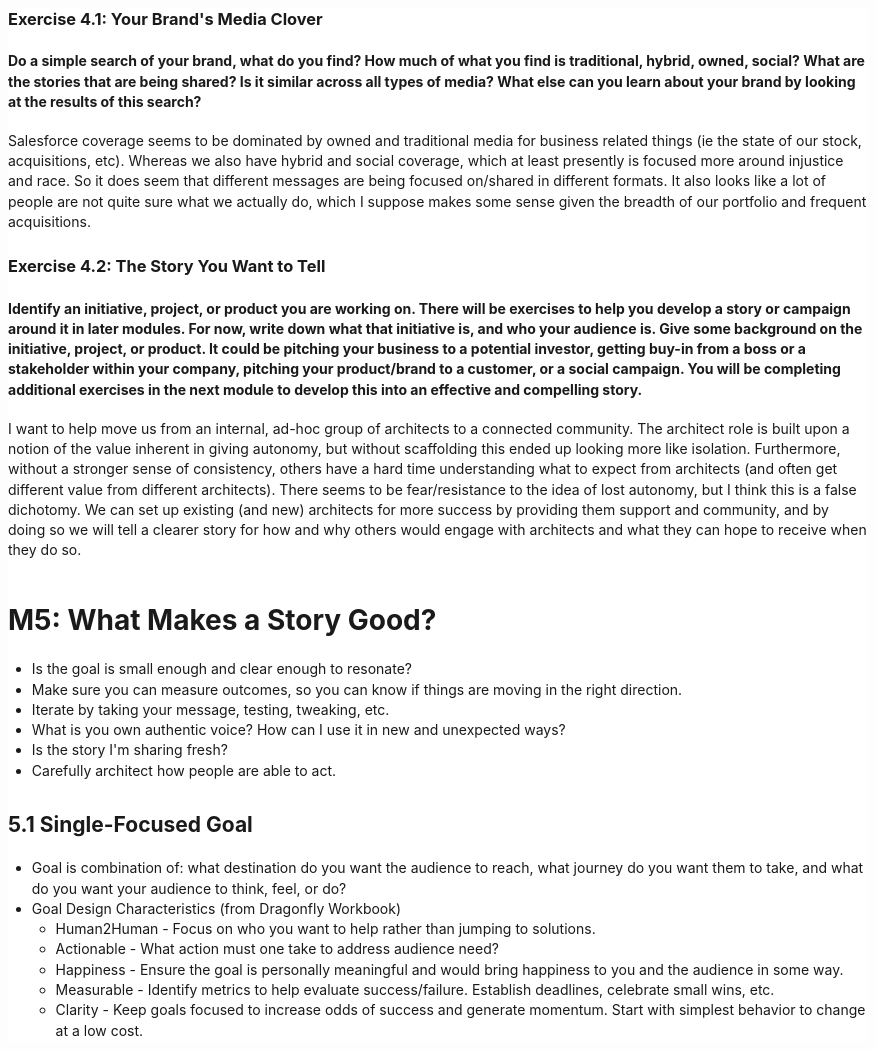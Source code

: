 ### Exercise 4.1: Your Brand's Media Clover

#### Do a simple search of your brand, what do you find? How much of what you find is traditional, hybrid, owned, social? What are the stories that are being shared? Is it similar across all types of media? What else can you learn about your brand by looking at the results of this search?

Salesforce coverage seems to be dominated by owned and traditional media for business related things (ie the state of our stock, acquisitions, etc). Whereas we also have hybrid and social coverage, which at least presently is focused more around injustice and race. So it does seem that different messages are being focused on/shared in different formats. It also looks like a lot of people are not quite sure what we actually do, which I suppose makes some sense given the breadth of our portfolio and frequent acquisitions.

### Exercise 4.2: The Story You Want to Tell

#### Identify an initiative, project, or product you are working on. There will be exercises to help you develop a story or campaign around it in later modules. For now, write down what that initiative is, and who your audience is. Give some background on the initiative, project, or product. It could be pitching your business to a potential investor, getting buy-in from a boss or a stakeholder within your company, pitching your product/brand to a customer, or a social campaign. You will be completing additional exercises in the next module to develop this into an effective and compelling story.

I want to help move us from an internal, ad-hoc group of architects to a connected community. The architect role is built upon a notion of the value inherent in giving autonomy, but without scaffolding this ended up looking more like isolation. Furthermore, without a stronger sense of consistency, others have a hard time understanding what to expect from architects (and often get different value from different architects). There seems to be fear/resistance to the idea of lost autonomy, but I think this is a false dichotomy. We can set up existing (and new) architects for more success by providing them support and community, and by doing so we will tell a clearer story for how and why others would engage with architects and what they can hope to receive when they do so.

# M5: What Makes a Story Good?

* Is the goal is small enough and clear enough to resonate?
* Make sure you can measure outcomes, so you can know if things are moving in the right direction.
* Iterate by taking your message, testing, tweaking, etc.
* What is you own authentic voice? How can I use it in new and unexpected ways?
* Is the story I'm sharing fresh?
* Carefully architect how people are able to act.

## 5.1 Single-Focused Goal

* Goal is combination of: what destination do you want the audience to reach, what journey do you want them to take, and what do you want your audience to think, feel, or do?
* Goal Design Characteristics (from Dragonfly Workbook)
  * Human2Human - Focus on who you want to help rather than jumping to solutions.
  * Actionable - What action must one take to address audience need?
  * Happiness - Ensure the goal is personally meaningful and would bring happiness to you and the audience in some way.
  * Measurable - Identify metrics to help evaluate success/failure. Establish deadlines, celebrate small wins, etc.
  * Clarity - Keep goals focused to increase odds of success and generate momentum. Start with simplest behavior to change at a low cost.
